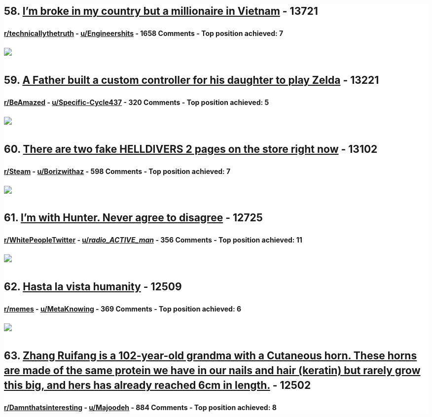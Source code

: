 ## 58. [I’m broke in my country but a millionaire in Vietnam](http://reddit.com/r/technicallythetruth/comments/1b3qv1j/im_broke_in_my_country_but_a_millionaire_in/) - 13721
#### [r/technicallythetruth](http://reddit.com/r/technicallythetruth) - [u/Engineershits](http://reddit.com/u/Engineershits) - 1658 Comments - Top position achieved: 7

<a href="https://i.redd.it/43s2anve6plc1.jpeg"><img src="https://b.thumbs.redditmedia.com/kDXqS8fLi1blvXMziEr3o4vi-tPk4DhMHJIXrmyVeqE.jpg"></img></a>

## 59. [A Father built a custom controller for his daughter to play Zelda](http://reddit.com/r/BeAmazed/comments/1b3o221/a_father_built_a_custom_controller_for_his/) - 13221
#### [r/BeAmazed](http://reddit.com/r/BeAmazed) - [u/Specific-Cycle437](http://reddit.com/u/Specific-Cycle437) - 320 Comments - Top position achieved: 5

<a href="https://v.redd.it/fw0z1i498olc1"><img src="https://external-preview.redd.it/dmNubDUyMDk4b2xjMT4UbwHhCsZDv7t4AJd0RQ3Bin2gx8pS89M3sJdFZkxd.png?width=140&amp;height=78&amp;crop=140:78,smart&amp;format=jpg&amp;v=enabled&amp;lthumb=true&amp;s=0d2dcd28e42ae37def8e3e310be46f485eaebbcc"></img></a>

## 60. [There are two fake HELLDIVERS 2 pages on the store right now](http://reddit.com/r/Steam/comments/1b3miv3/there_are_two_fake_helldivers_2_pages_on_the/) - 13102
#### [r/Steam](http://reddit.com/r/Steam) - [u/Borizwithaz](http://reddit.com/u/Borizwithaz) - 598 Comments - Top position achieved: 7

<a href="https://i.redd.it/ap2nh970snlc1.png"><img src="https://b.thumbs.redditmedia.com/UYz7iTBmj79JE_nZBEhxPcJB-pRu8j972ePG5-sC3NE.jpg"></img></a>

## 61. [I’m with Hunter. Never agree to disagree](http://reddit.com/r/WhitePeopleTwitter/comments/1b44054/im_with_hunter_never_agree_to_disagree/) - 12725
#### [r/WhitePeopleTwitter](http://reddit.com/r/WhitePeopleTwitter) - [u/_radio_ACTIVE_man_](http://reddit.com/u/_radio_ACTIVE_man_) - 356 Comments - Top position achieved: 11

<a href="https://i.redd.it/tsodg21g4slc1.jpeg"><img src="https://b.thumbs.redditmedia.com/JIiPwjGugyFqDB84I5RrwOKsK9kaMDQSwWwycVCe0zk.jpg"></img></a>

## 62. [Hasta la vista humanity](http://reddit.com/r/memes/comments/1b3nu82/hasta_la_vista_humanity/) - 12509
#### [r/memes](http://reddit.com/r/memes) - [u/MetaKnowing](http://reddit.com/u/MetaKnowing) - 369 Comments - Top position achieved: 6

<a href="https://i.redd.it/dqwfvcis5olc1.png"><img src="https://a.thumbs.redditmedia.com/jUmnIMcMXs7apm4UNglQDbtUopF5her2c26TDyDm1o4.jpg"></img></a>

## 63. [Zhang Ruifang is a 102-year-old grandma with a Cutaneous horn. These horns are made of the same protein we have in our nails and hair (keratin) but rarely grow this big, and hers has already reached 6cm in length.](http://reddit.com/r/Damnthatsinteresting/comments/1b44yjn/zhang_ruifang_is_a_102yearold_grandma_with_a/) - 12502
#### [r/Damnthatsinteresting](http://reddit.com/r/Damnthatsinteresting) - [u/Majoodeh](http://reddit.com/u/Majoodeh) - 884 Comments - Top position achieved: 8
